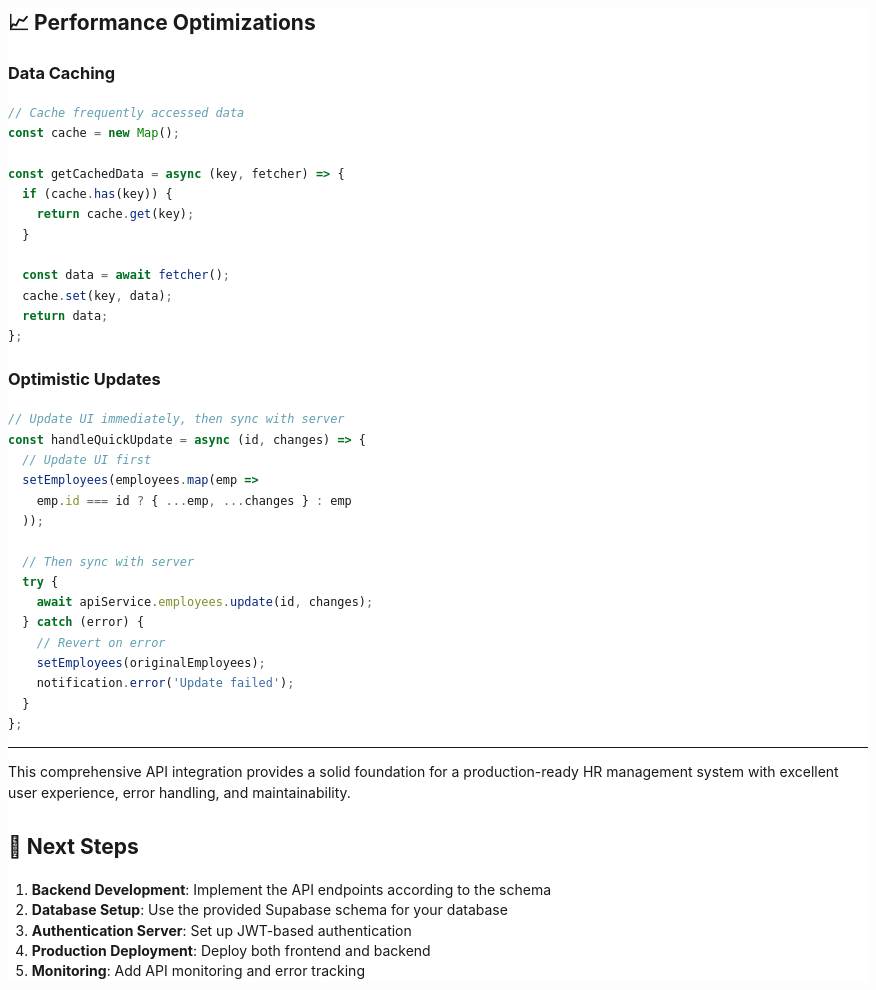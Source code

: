 
## 📈 Performance Optimizations

### **Data Caching**
```javascript
// Cache frequently accessed data
const cache = new Map();

const getCachedData = async (key, fetcher) => {
  if (cache.has(key)) {
    return cache.get(key);
  }
  
  const data = await fetcher();
  cache.set(key, data);
  return data;
};
```

### **Optimistic Updates**
```javascript
// Update UI immediately, then sync with server
const handleQuickUpdate = async (id, changes) => {
  // Update UI first
  setEmployees(employees.map(emp => 
    emp.id === id ? { ...emp, ...changes } : emp
  ));
  
  // Then sync with server
  try {
    await apiService.employees.update(id, changes);
  } catch (error) {
    // Revert on error
    setEmployees(originalEmployees);
    notification.error('Update failed');
  }
};
```

---

This comprehensive API integration provides a solid foundation for a production-ready HR management system with excellent user experience, error handling, and maintainability.

## 🎯 Next Steps

1. **Backend Development**: Implement the API endpoints according to the schema
2. **Database Setup**: Use the provided Supabase schema for your database
3. **Authentication Server**: Set up JWT-based authentication
4. **Production Deployment**: Deploy both frontend and backend
5. **Monitoring**: Add API monitoring and error tracking
